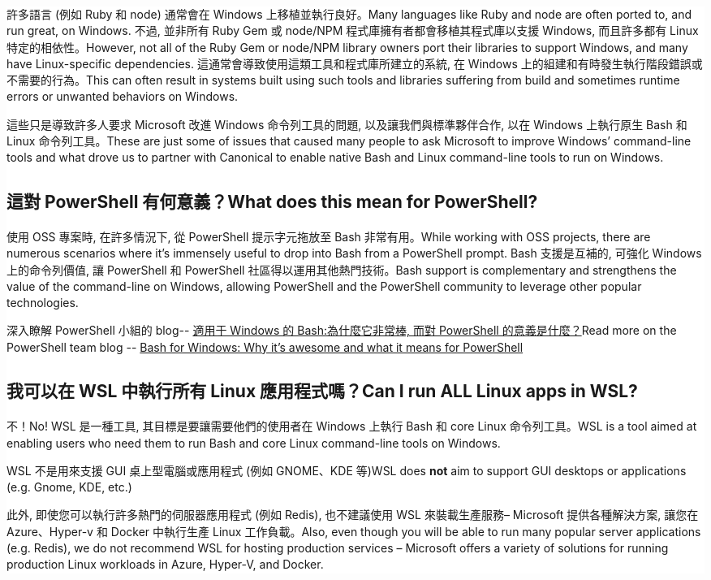 <span data-ttu-id="98d12-133">許多語言 (例如 Ruby 和 node) 通常會在 Windows 上移植並執行良好。</span><span class="sxs-lookup"><span data-stu-id="98d12-133">Many languages like Ruby and node are often ported to, and run great, on Windows.</span></span> <span data-ttu-id="98d12-134">不過, 並非所有 Ruby Gem 或 node/NPM 程式庫擁有者都會移植其程式庫以支援 Windows, 而且許多都有 Linux 特定的相依性。</span><span class="sxs-lookup"><span data-stu-id="98d12-134">However, not all of the Ruby Gem or node/NPM library owners port their libraries to support Windows, and many have Linux-specific dependencies.</span></span> <span data-ttu-id="98d12-135">這通常會導致使用這類工具和程式庫所建立的系統, 在 Windows 上的組建和有時發生執行階段錯誤或不需要的行為。</span><span class="sxs-lookup"><span data-stu-id="98d12-135">This can often result in systems built using such tools and libraries suffering from build and sometimes runtime errors or unwanted behaviors on Windows.</span></span>

<span data-ttu-id="98d12-136">這些只是導致許多人要求 Microsoft 改進 Windows 命令列工具的問題, 以及讓我們與標準夥伴合作, 以在 Windows 上執行原生 Bash 和 Linux 命令列工具。</span><span class="sxs-lookup"><span data-stu-id="98d12-136">These are just some of issues that caused many people to ask Microsoft to improve Windows’ command-line tools and what drove us to partner with Canonical to enable native Bash and Linux command-line tools to run on Windows.</span></span>

## <a name="what-does-this-mean-for-powershell"></a><span data-ttu-id="98d12-137">這對 PowerShell 有何意義？</span><span class="sxs-lookup"><span data-stu-id="98d12-137">What does this mean for PowerShell?</span></span>
<span data-ttu-id="98d12-138">使用 OSS 專案時, 在許多情況下, 從 PowerShell 提示字元拖放至 Bash 非常有用。</span><span class="sxs-lookup"><span data-stu-id="98d12-138">While working with OSS projects, there are numerous scenarios where it’s immensely useful to drop into Bash from a PowerShell prompt.</span></span> <span data-ttu-id="98d12-139">Bash 支援是互補的, 可強化 Windows 上的命令列價值, 讓 PowerShell 和 PowerShell 社區得以運用其他熱門技術。</span><span class="sxs-lookup"><span data-stu-id="98d12-139">Bash support is complementary and strengthens the value of the command-line on Windows, allowing PowerShell and the PowerShell community to leverage other popular technologies.</span></span>

<span data-ttu-id="98d12-140">深入瞭解 PowerShell 小組的 blog-- [適用于 Windows 的 Bash:為什麼它非常棒, 而對 PowerShell 的意義是什麼？](https://blogs.msdn.microsoft.com/powershell/2016/04/01/bash-for-windows-why-its-awesome-and-what-it-means-for-powershell/)</span><span class="sxs-lookup"><span data-stu-id="98d12-140">Read more on the PowerShell team blog -- [Bash for Windows: Why it’s awesome and what it means for PowerShell](https://blogs.msdn.microsoft.com/powershell/2016/04/01/bash-for-windows-why-its-awesome-and-what-it-means-for-powershell/)</span></span>

## <a name="can-i-run-all-linux-apps-in-wsl"></a><span data-ttu-id="98d12-141">我可以在 WSL 中執行所有 Linux 應用程式嗎？</span><span class="sxs-lookup"><span data-stu-id="98d12-141">Can I run ALL Linux apps in WSL?</span></span>
<span data-ttu-id="98d12-142">不！</span><span class="sxs-lookup"><span data-stu-id="98d12-142">No!</span></span> <span data-ttu-id="98d12-143">WSL 是一種工具, 其目標是要讓需要他們的使用者在 Windows 上執行 Bash 和 core Linux 命令列工具。</span><span class="sxs-lookup"><span data-stu-id="98d12-143">WSL is a tool aimed at enabling users who need them to run Bash and core Linux command-line tools on Windows.</span></span> 

<span data-ttu-id="98d12-144">WSL 不是用來支援 GUI 桌上型電腦或應用程式 (例如 GNOME、KDE 等)</span><span class="sxs-lookup"><span data-stu-id="98d12-144">WSL does **not** aim to support GUI desktops or applications (e.g. Gnome, KDE, etc.)</span></span>  

<span data-ttu-id="98d12-145">此外, 即使您可以執行許多熱門的伺服器應用程式 (例如 Redis), 也不建議使用 WSL 來裝載生產服務– Microsoft 提供各種解決方案, 讓您在 Azure、Hyper-v 和 Docker 中執行生產 Linux 工作負載。</span><span class="sxs-lookup"><span data-stu-id="98d12-145">Also, even though you will be able to run many popular server applications (e.g. Redis), we do not recommend WSL for hosting production services – Microsoft offers a variety of solutions for running production Linux workloads in Azure, Hyper-V, and Docker.</span></span> 
